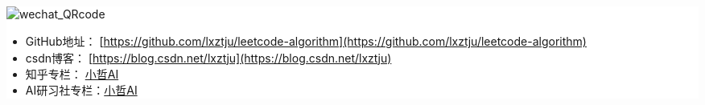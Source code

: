   ![wechat_QRcode](https://img-blog.csdnimg.cn/20210104185413204.jpg)

* GitHub地址： [https://github.com/lxztju/leetcode-algorithm](https://github.com/lxztju/leetcode-algorithm)
* csdn博客： [https://blog.csdn.net/lxztju](https://blog.csdn.net/lxztju)
* 知乎专栏： [小哲AI](https://www.zhihu.com/column/c_1101089619118026752)
* AI研习社专栏：[小哲AI](https://www.yanxishe.com/column/109)








